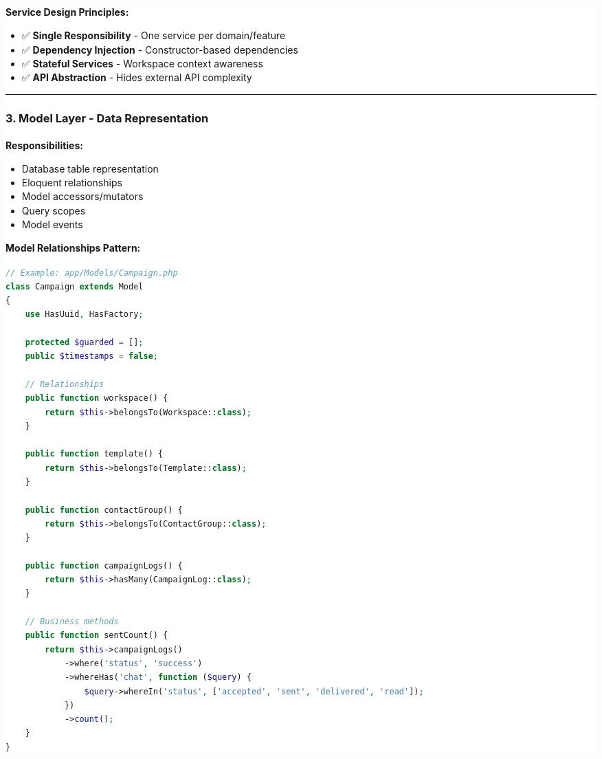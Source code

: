 **Service Design Principles:**
- ✅ **Single Responsibility** - One service per domain/feature
- ✅ **Dependency Injection** - Constructor-based dependencies
- ✅ **Stateful Services** - Workspace context awareness
- ✅ **API Abstraction** - Hides external API complexity

---

### **3. Model Layer - Data Representation**

**Responsibilities:**
- Database table representation
- Eloquent relationships
- Model accessors/mutators
- Query scopes
- Model events

**Model Relationships Pattern:**
```php
// Example: app/Models/Campaign.php
class Campaign extends Model
{
    use HasUuid, HasFactory;

    protected $guarded = [];
    public $timestamps = false;

    // Relationships
    public function workspace() {
        return $this->belongsTo(Workspace::class);
    }

    public function template() {
        return $this->belongsTo(Template::class);
    }

    public function contactGroup() {
        return $this->belongsTo(ContactGroup::class);
    }

    public function campaignLogs() {
        return $this->hasMany(CampaignLog::class);
    }

    // Business methods
    public function sentCount() {
        return $this->campaignLogs()
            ->where('status', 'success')
            ->whereHas('chat', function ($query) {
                $query->whereIn('status', ['accepted', 'sent', 'delivered', 'read']);
            })
            ->count();
    }
}
```
